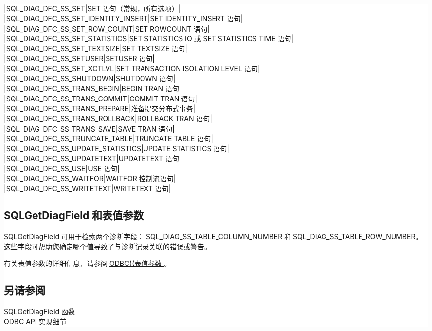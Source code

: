 |SQL_DIAG_DFC_SS_SET|SET 语句（常规，所有选项）|  
|SQL_DIAG_DFC_SS_SET_IDENTITY_INSERT|SET IDENTITY_INSERT 语句|  
|SQL_DIAG_DFC_SS_SET_ROW_COUNT|SET ROWCOUNT 语句|  
|SQL_DIAG_DFC_SS_SET_STATISTICS|SET STATISTICS IO 或 SET STATISTICS TIME 语句|  
|SQL_DIAG_DFC_SS_SET_TEXTSIZE|SET TEXTSIZE 语句|  
|SQL_DIAG_DFC_SS_SETUSER|SETUSER 语句|  
|SQL_DIAG_DFC_SS_SET_XCTLVL|SET TRANSACTION ISOLATION LEVEL 语句|  
|SQL_DIAG_DFC_SS_SHUTDOWN|SHUTDOWN 语句|  
|SQL_DIAG_DFC_SS_TRANS_BEGIN|BEGIN TRAN 语句|  
|SQL_DIAG_DFC_SS_TRANS_COMMIT|COMMIT TRAN 语句|  
|SQL_DIAG_DFC_SS_TRANS_PREPARE|准备提交分布式事务|  
|SQL_DIAG_DFC_SS_TRANS_ROLLBACK|ROLLBACK TRAN 语句|  
|SQL_DIAG_DFC_SS_TRANS_SAVE|SAVE TRAN 语句|  
|SQL_DIAG_DFC_SS_TRUNCATE_TABLE|TRUNCATE TABLE 语句|  
|SQL_DIAG_DFC_SS_UPDATE_STATISTICS|UPDATE STATISTICS 语句|  
|SQL_DIAG_DFC_SS_UPDATETEXT|UPDATETEXT 语句|  
|SQL_DIAG_DFC_SS_USE|USE 语句|  
|SQL_DIAG_DFC_SS_WAITFOR|WAITFOR 控制流语句|  
|SQL_DIAG_DFC_SS_WRITETEXT|WRITETEXT 语句|  
  
## <a name="sqlgetdiagfield-and-table-valued-parameters"></a>SQLGetDiagField 和表值参数  
 SQLGetDiagField 可用于检索两个诊断字段： SQL_DIAG_SS_TABLE_COLUMN_NUMBER 和 SQL_DIAG_SS_TABLE_ROW_NUMBER。 这些字段可帮助您确定哪个值导致了与诊断记录关联的错误或警告。  
  
 有关表值参数的详细信息，请参阅 [ODBC&#41;&#40;表值参数 ](../../relational-databases/native-client-odbc-table-valued-parameters/table-valued-parameters-odbc.md)。  
  
## <a name="see-also"></a>另请参阅  
 [SQLGetDiagField 函数](../../odbc/reference/syntax/sqlgetdiagfield-function.md)   
 [ODBC API 实现细节](../../relational-databases/native-client-odbc-api/odbc-api-implementation-details.md)  
  
